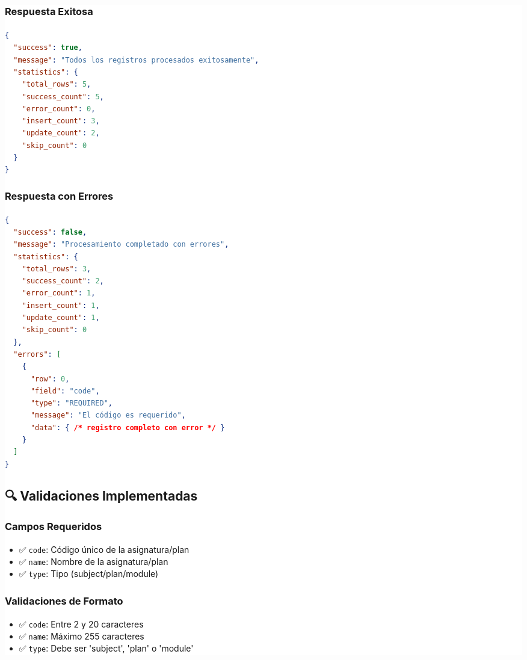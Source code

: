 ### Respuesta Exitosa
```json
{
  "success": true,
  "message": "Todos los registros procesados exitosamente",
  "statistics": {
    "total_rows": 5,
    "success_count": 5,
    "error_count": 0,
    "insert_count": 3,
    "update_count": 2,
    "skip_count": 0
  }
}
```

### Respuesta con Errores
```json
{
  "success": false,
  "message": "Procesamiento completado con errores",
  "statistics": {
    "total_rows": 3,
    "success_count": 2,
    "error_count": 1,
    "insert_count": 1,
    "update_count": 1,
    "skip_count": 0
  },
  "errors": [
    {
      "row": 0,
      "field": "code",
      "type": "REQUIRED",
      "message": "El código es requerido",
      "data": { /* registro completo con error */ }
    }
  ]
}
```

## 🔍 Validaciones Implementadas

### Campos Requeridos
- ✅ `code`: Código único de la asignatura/plan
- ✅ `name`: Nombre de la asignatura/plan  
- ✅ `type`: Tipo (subject/plan/module)

### Validaciones de Formato
- ✅ `code`: Entre 2 y 20 caracteres
- ✅ `name`: Máximo 255 caracteres
- ✅ `type`: Debe ser 'subject', 'plan' o 'module'
